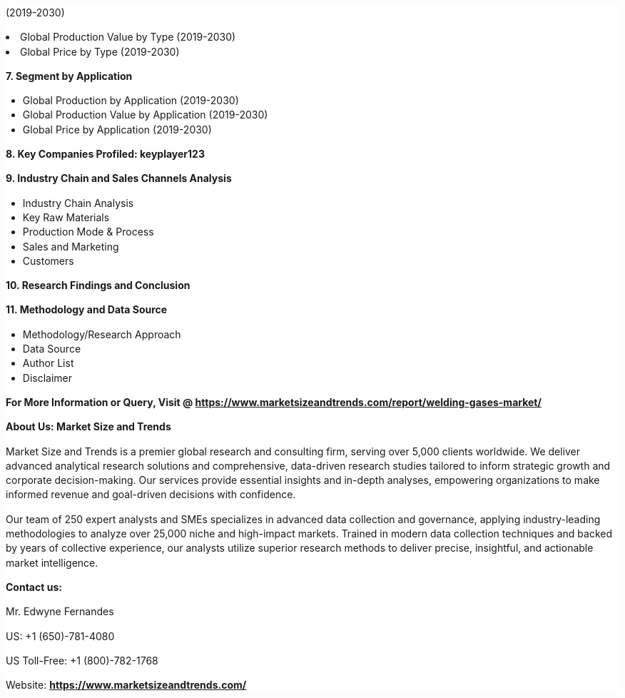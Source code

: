 (2019-2030)</li><li>Global Production Value by Type (2019-2030)</li><li>Global Price by Type (2019-2030)</li></ul><p><strong>7. Segment by Application</strong></p><ul><li>Global Production by Application (2019-2030)</li><li>Global Production Value by Application (2019-2030)</li><li>Global Price by Application (2019-2030)</li></ul><p><strong>8. Key Companies Profiled: keyplayer123</strong></p><p><strong>9. Industry Chain and Sales Channels Analysis</strong></p><ul><li>Industry Chain Analysis</li><li>Key Raw Materials</li><li>Production Mode &amp; Process</li><li>Sales and Marketing</li><li>Customers</li></ul><p><strong>10. Research Findings and Conclusion</strong></p><p><strong>11. Methodology and Data Source</strong></p><ul><li>Methodology/Research Approach</li><li>Data Source</li><li>Author List</li><li>Disclaimer</li></ul></p><p><strong>For More Information or Query, Visit @ <a href="https://www.marketsizeandtrends.com/report/welding-gases-market/">https://www.marketsizeandtrends.com/report/welding-gases-market/</a></strong></p><p><strong>About Us: Market Size and Trends</strong></p><p>Market Size and Trends is a premier global research and consulting firm, serving over 5,000 clients worldwide. We deliver advanced analytical research solutions and comprehensive, data-driven research studies tailored to inform strategic growth and corporate decision-making. Our services provide essential insights and in-depth analyses, empowering organizations to make informed revenue and goal-driven decisions with confidence.</p><p>Our team of 250 expert analysts and SMEs specializes in advanced data collection and governance, applying industry-leading methodologies to analyze over 25,000 niche and high-impact markets. Trained in modern data collection techniques and backed by years of collective experience, our analysts utilize superior research methods to deliver precise, insightful, and actionable market intelligence.</p><p><strong>Contact us:</strong></p><p>Mr. Edwyne Fernandes</p><p>US: +1 (650)-781-4080</p><p>US Toll-Free: +1 (800)-782-1768</p><p>Website: <strong><a href="https://www.marketsizeandtrends.com/">https://www.marketsizeandtrends.com/</a></strong></p>
